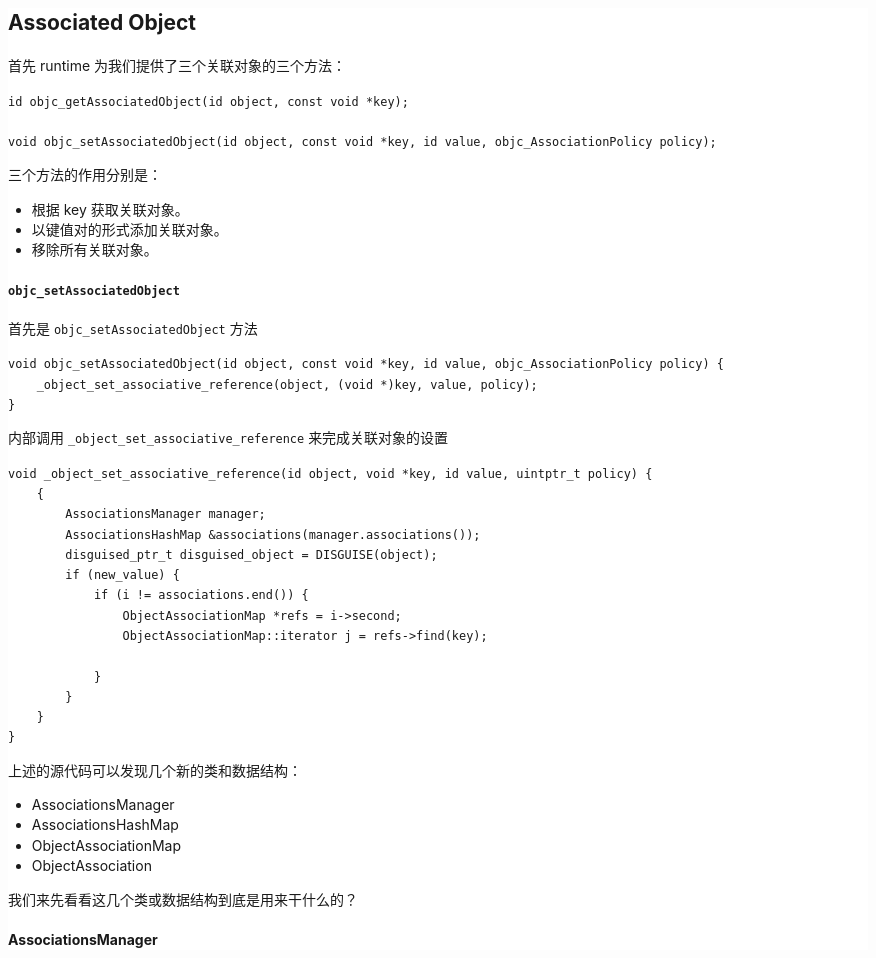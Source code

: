 ## Associated Object

首先 runtime 为我们提供了三个关联对象的三个方法：

```
id objc_getAssociatedObject(id object, const void *key);

void objc_setAssociatedObject(id object, const void *key, id value, objc_AssociationPolicy policy);
```
三个方法的作用分别是：

+ 根据 key 获取关联对象。
+ 以键值对的形式添加关联对象。
+ 移除所有关联对象。


#### `objc_setAssociatedObject`

首先是 `objc_setAssociatedObject` 方法

```
void objc_setAssociatedObject(id object, const void *key, id value, objc_AssociationPolicy policy) {
    _object_set_associative_reference(object, (void *)key, value, policy);
}
```

内部调用 `_object_set_associative_reference` 来完成关联对象的设置

```
void _object_set_associative_reference(id object, void *key, id value, uintptr_t policy) {
    {
        AssociationsManager manager;
        AssociationsHashMap &associations(manager.associations());
        disguised_ptr_t disguised_object = DISGUISE(object);
        if (new_value) {
            if (i != associations.end()) {
                ObjectAssociationMap *refs = i->second;
                ObjectAssociationMap::iterator j = refs->find(key);

            }
        }
    }
}
```

上述的源代码可以发现几个新的类和数据结构：

+ AssociationsManager
+ AssociationsHashMap
+ ObjectAssociationMap
+ ObjectAssociation

我们来先看看这几个类或数据结构到底是用来干什么的？

#### AssociationsManager
